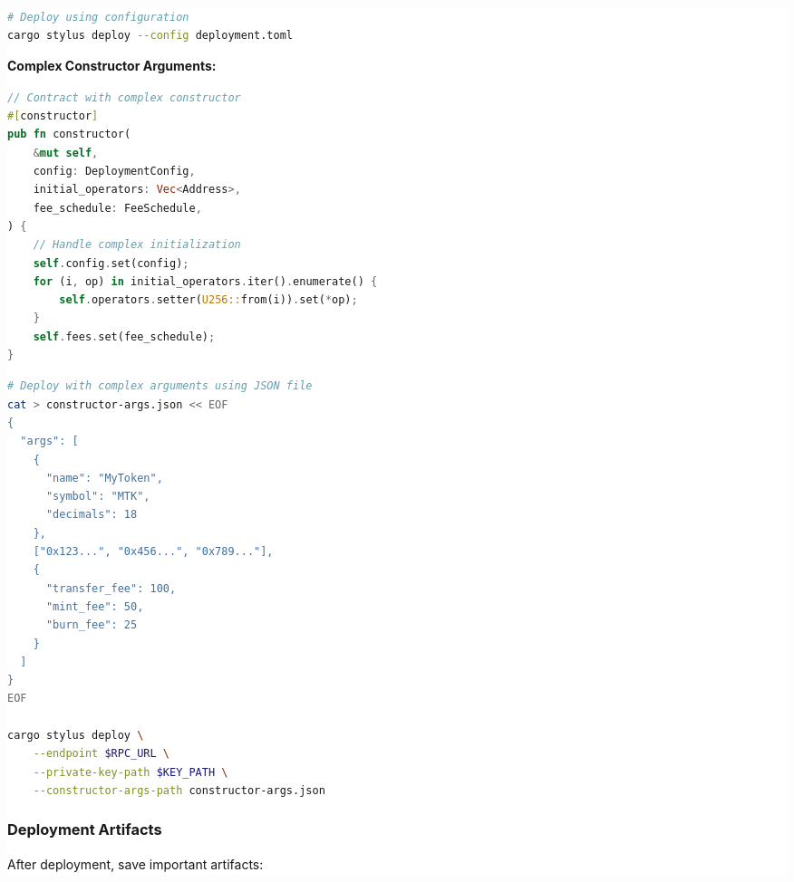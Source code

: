 ```bash
# Deploy using configuration
cargo stylus deploy --config deployment.toml
```

**Complex Constructor Arguments:**
```rust
// Contract with complex constructor
#[constructor]
pub fn constructor(
    &mut self,
    config: DeploymentConfig,
    initial_operators: Vec<Address>,
    fee_schedule: FeeSchedule,
) {
    // Handle complex initialization
    self.config.set(config);
    for (i, op) in initial_operators.iter().enumerate() {
        self.operators.setter(U256::from(i)).set(*op);
    }
    self.fees.set(fee_schedule);
}
```

```bash
# Deploy with complex arguments using JSON file
cat > constructor-args.json << EOF
{
  "args": [
    {
      "name": "MyToken",
      "symbol": "MTK",
      "decimals": 18
    },
    ["0x123...", "0x456...", "0x789..."],
    {
      "transfer_fee": 100,
      "mint_fee": 50,
      "burn_fee": 25
    }
  ]
}
EOF

cargo stylus deploy \
    --endpoint $RPC_URL \
    --private-key-path $KEY_PATH \
    --constructor-args-path constructor-args.json
```

### Deployment Artifacts

After deployment, save important artifacts:

